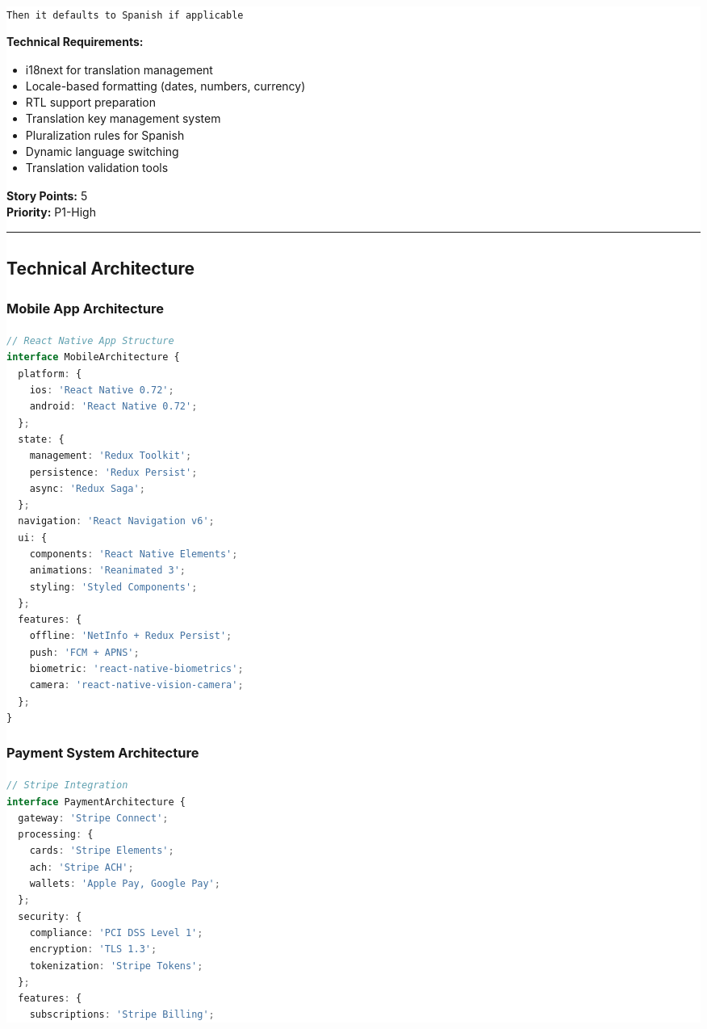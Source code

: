 ```gherkin
Then it defaults to Spanish if applicable
```

**Technical Requirements:**
- i18next for translation management
- Locale-based formatting (dates, numbers, currency)
- RTL support preparation
- Translation key management system
- Pluralization rules for Spanish
- Dynamic language switching
- Translation validation tools

**Story Points:** 5  
**Priority:** P1-High

---

## Technical Architecture

### Mobile App Architecture
```typescript
// React Native App Structure
interface MobileArchitecture {
  platform: {
    ios: 'React Native 0.72';
    android: 'React Native 0.72';
  };
  state: {
    management: 'Redux Toolkit';
    persistence: 'Redux Persist';
    async: 'Redux Saga';
  };
  navigation: 'React Navigation v6';
  ui: {
    components: 'React Native Elements';
    animations: 'Reanimated 3';
    styling: 'Styled Components';
  };
  features: {
    offline: 'NetInfo + Redux Persist';
    push: 'FCM + APNS';
    biometric: 'react-native-biometrics';
    camera: 'react-native-vision-camera';
  };
}
```

### Payment System Architecture
```typescript
// Stripe Integration
interface PaymentArchitecture {
  gateway: 'Stripe Connect';
  processing: {
    cards: 'Stripe Elements';
    ach: 'Stripe ACH';
    wallets: 'Apple Pay, Google Pay';
  };
  security: {
    compliance: 'PCI DSS Level 1';
    encryption: 'TLS 1.3';
    tokenization: 'Stripe Tokens';
  };
  features: {
    subscriptions: 'Stripe Billing';
```